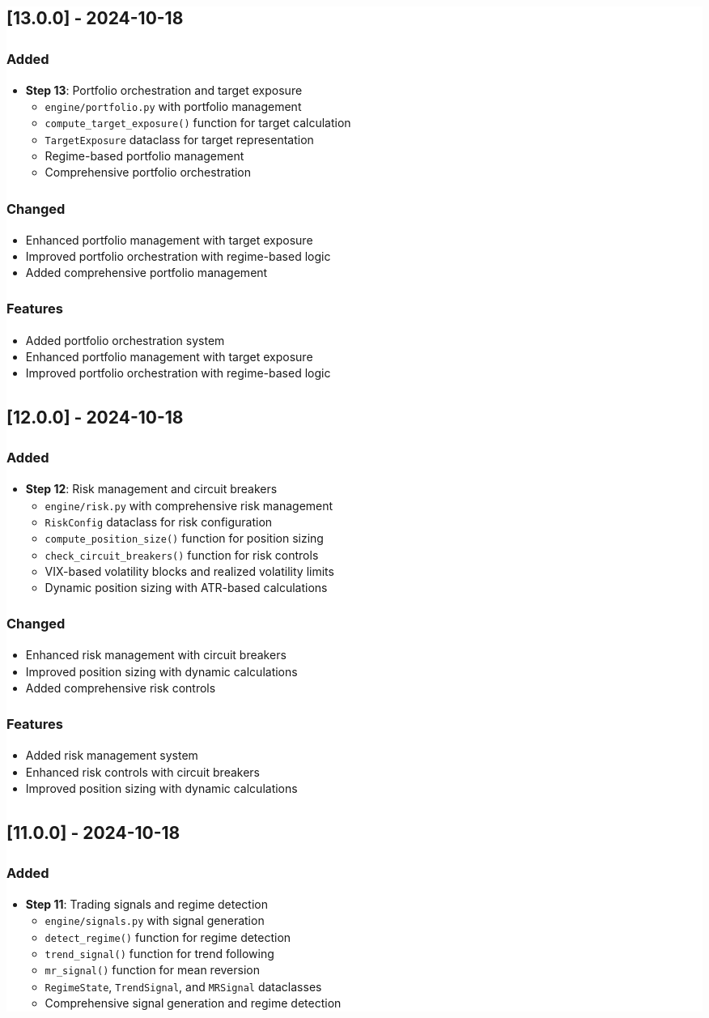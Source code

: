 ## [13.0.0] - 2024-10-18

### Added
- **Step 13**: Portfolio orchestration and target exposure
  - `engine/portfolio.py` with portfolio management
  - `compute_target_exposure()` function for target calculation
  - `TargetExposure` dataclass for target representation
  - Regime-based portfolio management
  - Comprehensive portfolio orchestration

### Changed
- Enhanced portfolio management with target exposure
- Improved portfolio orchestration with regime-based logic
- Added comprehensive portfolio management

### Features
- Added portfolio orchestration system
- Enhanced portfolio management with target exposure
- Improved portfolio orchestration with regime-based logic

## [12.0.0] - 2024-10-18

### Added
- **Step 12**: Risk management and circuit breakers
  - `engine/risk.py` with comprehensive risk management
  - `RiskConfig` dataclass for risk configuration
  - `compute_position_size()` function for position sizing
  - `check_circuit_breakers()` function for risk controls
  - VIX-based volatility blocks and realized volatility limits
  - Dynamic position sizing with ATR-based calculations

### Changed
- Enhanced risk management with circuit breakers
- Improved position sizing with dynamic calculations
- Added comprehensive risk controls

### Features
- Added risk management system
- Enhanced risk controls with circuit breakers
- Improved position sizing with dynamic calculations

## [11.0.0] - 2024-10-18

### Added
- **Step 11**: Trading signals and regime detection
  - `engine/signals.py` with signal generation
  - `detect_regime()` function for regime detection
  - `trend_signal()` function for trend following
  - `mr_signal()` function for mean reversion
  - `RegimeState`, `TrendSignal`, and `MRSignal` dataclasses
  - Comprehensive signal generation and regime detection
